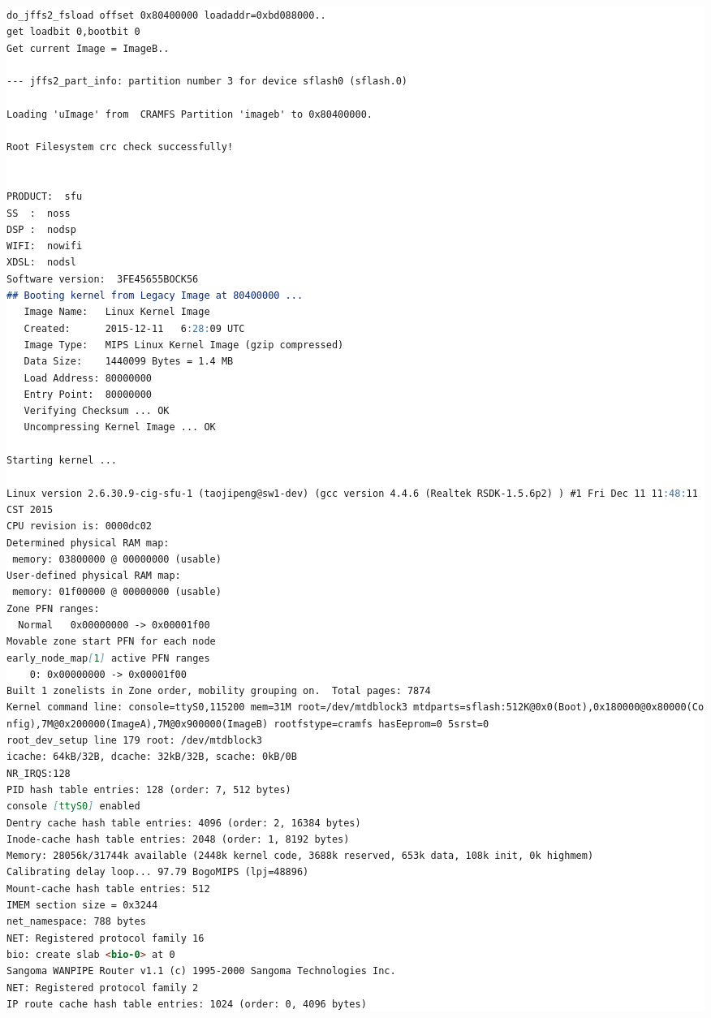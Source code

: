 ```markdown
do_jffs2_fsload offset 0x80400000 loadaddr=0xbd088000..
get loadbit 0,bootbit 0
Get current Image = ImageB..

--- jffs2_part_info: partition number 3 for device sflash0 (sflash.0)

Loading 'uImage' from  CRAMFS Partition 'imageb' to 0x80400000.

Root Filesystem crc check successfully!


PRODUCT:  sfu
SS  :  noss
DSP :  nodsp
WIFI:  nowifi
XDSL:  nodsl
Software version:  3FE45655BOCK56
## Booting kernel from Legacy Image at 80400000 ...
   Image Name:   Linux Kernel Image
   Created:      2015-12-11   6:28:09 UTC
   Image Type:   MIPS Linux Kernel Image (gzip compressed)
   Data Size:    1440099 Bytes = 1.4 MB
   Load Address: 80000000
   Entry Point:  80000000
   Verifying Checksum ... OK
   Uncompressing Kernel Image ... OK

Starting kernel ...

Linux version 2.6.30.9-cig-sfu-1 (taojipeng@sw1-dev) (gcc version 4.4.6 (Realtek RSDK-1.5.6p2) ) #1 Fri Dec 11 11:48:11 CST 2015
CPU revision is: 0000dc02
Determined physical RAM map:
 memory: 03800000 @ 00000000 (usable)
User-defined physical RAM map:
 memory: 01f00000 @ 00000000 (usable)
Zone PFN ranges:
  Normal   0x00000000 -> 0x00001f00
Movable zone start PFN for each node
early_node_map[1] active PFN ranges
    0: 0x00000000 -> 0x00001f00
Built 1 zonelists in Zone order, mobility grouping on.  Total pages: 7874
Kernel command line: console=ttyS0,115200 mem=31M root=/dev/mtdblock3 mtdparts=sflash:512K@0x0(Boot),0x180000@0x80000(Config),7M@0x200000(ImageA),7M@0x900000(ImageB) rootfstype=cramfs hasEeprom=0 5srst=0
root_dev_setup line 179 root: /dev/mtdblock3
icache: 64kB/32B, dcache: 32kB/32B, scache: 0kB/0B
NR_IRQS:128
PID hash table entries: 128 (order: 7, 512 bytes)
console [ttyS0] enabled
Dentry cache hash table entries: 4096 (order: 2, 16384 bytes)
Inode-cache hash table entries: 2048 (order: 1, 8192 bytes)
Memory: 28056k/31744k available (2448k kernel code, 3688k reserved, 653k data, 108k init, 0k highmem)
Calibrating delay loop... 97.79 BogoMIPS (lpj=48896)
Mount-cache hash table entries: 512
IMEM section size = 0x3244
net_namespace: 788 bytes
NET: Registered protocol family 16
bio: create slab <bio-0> at 0
Sangoma WANPIPE Router v1.1 (c) 1995-2000 Sangoma Technologies Inc.
NET: Registered protocol family 2
IP route cache hash table entries: 1024 (order: 0, 4096 bytes)
```